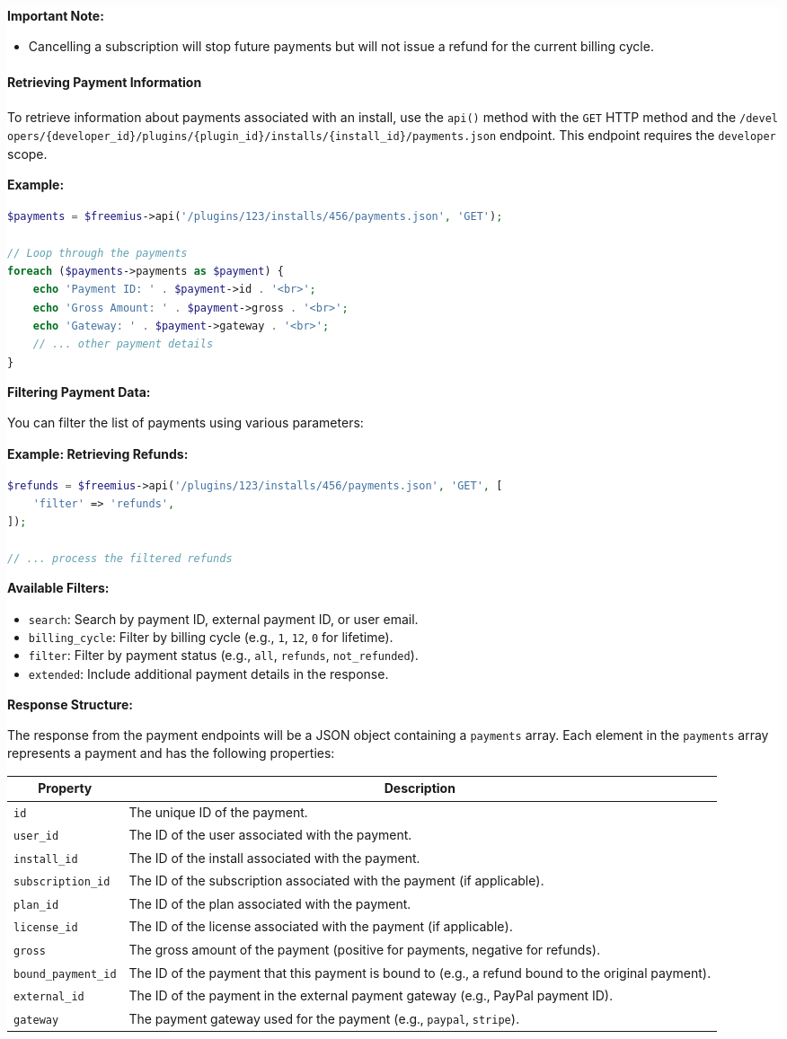 **Important Note:**

- Cancelling a subscription will stop future payments but will not issue a refund for the current billing cycle.

#### Retrieving Payment Information

To retrieve information about payments associated with an install, use the `api()` method with the `GET` HTTP method and the `/developers/{developer_id}/plugins/{plugin_id}/installs/{install_id}/payments.json` endpoint. This endpoint requires the `developer` scope.

**Example:**

```php
$payments = $freemius->api('/plugins/123/installs/456/payments.json', 'GET');

// Loop through the payments
foreach ($payments->payments as $payment) {
    echo 'Payment ID: ' . $payment->id . '<br>';
    echo 'Gross Amount: ' . $payment->gross . '<br>';
    echo 'Gateway: ' . $payment->gateway . '<br>';
    // ... other payment details
}
```

**Filtering Payment Data:**

You can filter the list of payments using various parameters:

**Example: Retrieving Refunds:**

```php
$refunds = $freemius->api('/plugins/123/installs/456/payments.json', 'GET', [
    'filter' => 'refunds',
]);

// ... process the filtered refunds
```

**Available Filters:**

- `search`: Search by payment ID, external payment ID, or user email.
- `billing_cycle`: Filter by billing cycle (e.g., `1`, `12`, `0` for lifetime).
- `filter`: Filter by payment status (e.g., `all`, `refunds`, `not_refunded`).
- `extended`: Include additional payment details in the response.

**Response Structure:**

The response from the payment endpoints will be a JSON object containing a `payments` array. Each element in the `payments` array represents a payment and has the following properties:

| Property            | Description                                                                                                                                                              |
|---------------------|--------------------------------------------------------------------------------------------------------------------------------------------------------------------------|
| `id`               | The unique ID of the payment.                                                                                                                                             |
| `user_id`          | The ID of the user associated with the payment.                                                                                                                          |
| `install_id`       | The ID of the install associated with the payment.                                                                                                                         |
| `subscription_id`   | The ID of the subscription associated with the payment (if applicable).                                                                                                  |
| `plan_id`          | The ID of the plan associated with the payment.                                                                                                                           |
| `license_id`       | The ID of the license associated with the payment (if applicable).                                                                                                       |
| `gross`            | The gross amount of the payment (positive for payments, negative for refunds).                                                                                           |
| `bound_payment_id`| The ID of the payment that this payment is bound to (e.g., a refund bound to the original payment).                                                                      |
| `external_id`     | The ID of the payment in the external payment gateway (e.g., PayPal payment ID).                                                                                          |
| `gateway`          | The payment gateway used for the payment (e.g., `paypal`, `stripe`).                                                                                                    |